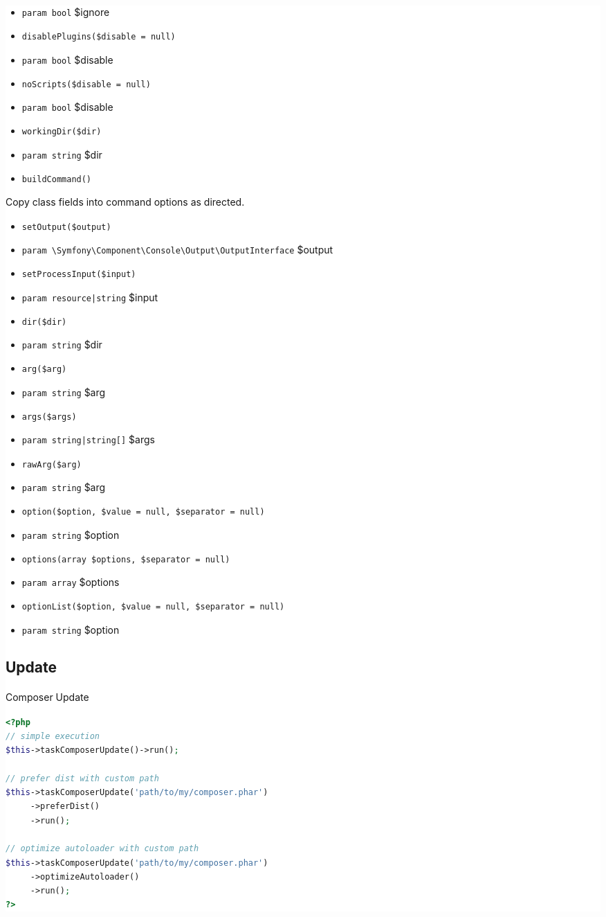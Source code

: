  * `param bool` $ignore
* `disablePlugins($disable = null)`

 * `param bool` $disable
* `noScripts($disable = null)`

 * `param bool` $disable
* `workingDir($dir)`

 * `param string` $dir
* `buildCommand()`

 Copy class fields into command options as directed.
* `setOutput($output)`

 * `param \Symfony\Component\Console\Output\OutputInterface` $output
* `setProcessInput($input)`

 * `param resource|string` $input
* `dir($dir)`

 * `param string` $dir
* `arg($arg)`

 * `param string` $arg
* `args($args)`

 * `param string|string[]` $args
* `rawArg($arg)`

 * `param string` $arg
* `option($option, $value = null, $separator = null)`

 * `param string` $option
* `options(array $options, $separator = null)`

 * `param array` $options
* `optionList($option, $value = null, $separator = null)`

 * `param string` $option


## Update


Composer Update

``` php
<?php
// simple execution
$this->taskComposerUpdate()->run();

// prefer dist with custom path
$this->taskComposerUpdate('path/to/my/composer.phar')
     ->preferDist()
     ->run();

// optimize autoloader with custom path
$this->taskComposerUpdate('path/to/my/composer.phar')
     ->optimizeAutoloader()
     ->run();
?>
```
